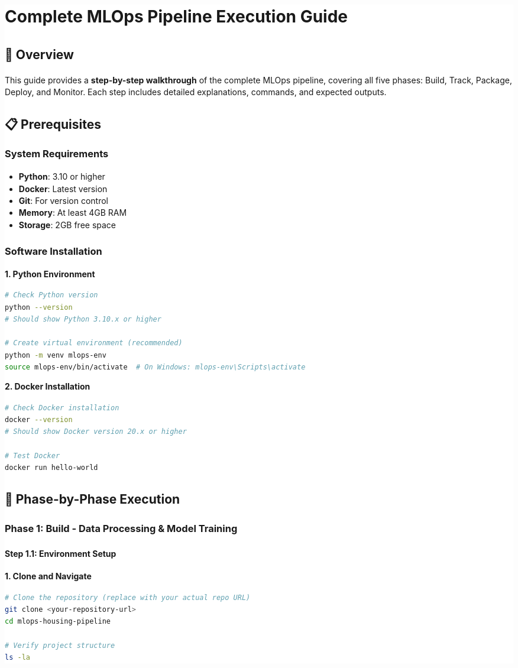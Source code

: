 # Complete MLOps Pipeline Execution Guide

## 🎯 Overview

This guide provides a **step-by-step walkthrough** of the complete MLOps pipeline, covering all five phases: Build, Track, Package, Deploy, and Monitor. Each step includes detailed explanations, commands, and expected outputs.

## 📋 Prerequisites

### System Requirements
- **Python**: 3.10 or higher
- **Docker**: Latest version
- **Git**: For version control
- **Memory**: At least 4GB RAM
- **Storage**: 2GB free space

### Software Installation

**1. Python Environment**
```bash
# Check Python version
python --version
# Should show Python 3.10.x or higher

# Create virtual environment (recommended)
python -m venv mlops-env
source mlops-env/bin/activate  # On Windows: mlops-env\Scripts\activate
```

**2. Docker Installation**
```bash
# Check Docker installation
docker --version
# Should show Docker version 20.x or higher

# Test Docker
docker run hello-world
```

## 🚀 Phase-by-Phase Execution

### Phase 1: Build - Data Processing & Model Training

#### Step 1.1: Environment Setup

**1. Clone and Navigate**
```bash
# Clone the repository (replace with your actual repo URL)
git clone <your-repository-url>
cd mlops-housing-pipeline

# Verify project structure
ls -la
```
